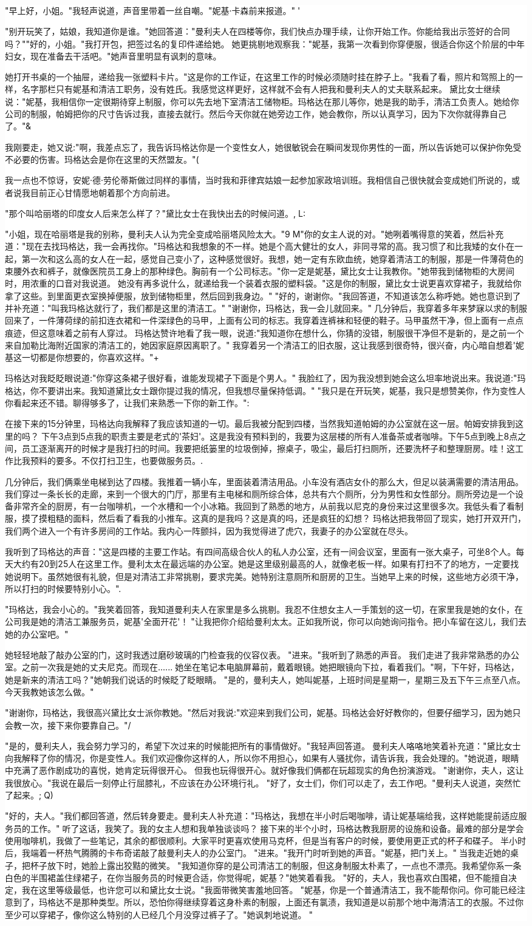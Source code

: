 "早上好，小姐。"我轻声说道，声音里带着一丝自嘲。"妮基·卡森前来报道。" '

"别开玩笑了，姑娘，我知道你是谁。"她回答道："曼利夫人在四楼等你，我们快点办理手续，让你开始工作。你能给我出示签好的合同吗？""好的，小姐。"我打开包，把签过名的复印件递给她。 她更挑剔地观察我："妮基，我第一次看到你穿便服，很适合你这个阶层的中年妇女，现在准备去干活吧。"她声音里明显有讽刺的意味。

她打开书桌的一个抽屉，递给我一张塑料卡片。"这是你的工作证，在这里工作的时候必须随时挂在脖子上。"我看了看，照片和驾照上的一样，名字那栏只有妮基和清洁工职务，没有姓氏。我感觉这样更好，这样就不会有人把我和曼利夫人的丈夫联系起来。 黛比女士继续说："妮基，我相信你一定很期待穿上制服，你可以先去地下室清洁工储物柜。玛格达在那儿等你，她是我的助手，清洁工负责人。她给你公司的制服，帕姆把你的尺寸告诉过我，直接去就行。然后今天你就在她旁边工作，她会教你，所以认真学习，因为下次你就得靠自己了。"&

我刚要走，她又说:"啊，我差点忘了，我告诉玛格达你是一个变性女人，她很敏锐会在瞬间发现你男性的一面，所以告诉她可以保护你免受不必要的伤害。玛格达会是你在这里的天然盟友。"(

我一点也不惊讶，安妮·德·劳伦蒂斯做过同样的事情，当时我和菲律宾姑娘一起参加家政培训班。我相信自己很快就会变成她们所说的，或者说我目前正心甘情愿地朝着那个方向前进。

"那个叫哈丽塔的印度女人后来怎么样了？"黛比女士在我快出去的时候问道。, L:

"小姐，现在哈丽塔是我的别称，曼利夫人认为完全变成哈丽塔风险太大。"9 M"你的女主人说的对。"她咧着嘴得意的笑着，然后补充道："现在去找玛格达，我一会再找你。"玛格达和我想象的不一样。她是个高大健壮的女人，非同寻常的高。我习惯了和比我矮的女仆在一起，第一次和这么高的女人在一起，感觉自己变小了，这种感觉很好。我想，她一定有东欧血统，她穿着清洁工的制服，那是一件薄荷色的束腰外衣和裤子，就像医院员工身上的那种绿色。胸前有一个公司标志。"你一定是妮基，黛比女士让我教你。"她带我到储物柜的大房间时，用浓重的口音对我说道。 她没有再多说什么，就递给我一个装着衣服的塑料袋。"这是你的制服，黛比女士说更喜欢穿裙子，我就给你拿了这些。到里面更衣室换掉便服，放到储物柜里，然后回到我身边。" "好的，谢谢你。"我回答道，不知道该怎么称呼她。她也意识到了并补充道："叫我玛格达就行了，我们都是这里的清洁工。" "谢谢你，玛格达，我一会儿就回来。" 几分钟后，我穿着多年来梦寐以求的制服回来了，一件薄荷绿的前扣连衣裙和一件深绿色的马甲，上面有公司的标志。我穿着连裤袜和轻便的鞋子。马甲虽然干净，但上面有一点点痕迹，但这意味着之前有人穿过。 玛格达赞许地看了我一眼，说道:"我知道你在想什么，你猜的没错，制服很干净但不是新的，是之前一个来自加勒比海附近国家的清洁工的，她因家庭原因离职了。" 我穿着另一个清洁工的旧衣服，这让我感到很奇特，很兴奋，内心暗自想着'妮基这一切都是你想要的，你喜欢这样。"+

玛格达对我眨眨眼说道:"你穿这条裙子很好看，谁能发现裙子下面是个男人。" 我脸红了，因为我没想到她会这么坦率地说出来。我说道:"玛格达，你不要讲出来。我知道黛比女士跟你提过我的情况，但我想尽量保持低调。" "我只是在开玩笑，妮基，我只是想赞美你，作为变性人你看起来还不错。聊得够多了，让我们来熟悉一下你的新工作。":

在接下来的15分钟里，玛格达向我解释了我应该知道的一切。最后我被分配到四楼，当然我知道帕姆的办公室就在这一层。帕姆安排我到这里的吗？ 下午3点到5点我的职责主要是老式的'茶妇'。这是我没有预料到的，我要为这层楼的所有人准备茶或者咖啡。下午5点到晚上8点之间，员工逐渐离开的时候才是我打扫的时间。我要把纸篓里的垃圾倒掉，擦桌子，吸尘，最后打扫厕所，还要洗杯子和整理厨房。哇！这工作比我预料的要多。不仅打扫卫生，也要做服务员。.

几分钟后，我们俩乘坐电梯到达了四楼。我推着一辆小车，里面装着清洁用品。小车没有酒店女仆的那么大，但足以装满需要的清洁用品。 我们穿过一条长长的走廊，来到一个很大的门厅，那里有主电梯和厕所综合体，总共有六个厕所，分为男性和女性部分。厕所旁边是一个设备非常齐全的厨房，有一台咖啡机，一个水槽和一个小冰箱。我回到了熟悉的地方，从前我以尼克的身份来过这里很多次。我低头看了看制服，摸了摸粗糙的面料，然后看了看我的小推车。这真的是我吗？这是真的吗，还是疯狂的幻想？ 玛格达把我带回了现实，她打开双开门，我们两个进入一个有许多房间的工作站。我内心一阵颤抖，因为我觉得进了虎穴，我妻子的办公室就在尽头。

我听到了玛格达的声音："这是四楼的主要工作站。有四间高级合伙人的私人办公室，还有一间会议室，里面有一张大桌子，可坐8个人。每天大约有20到25人在这里工作。曼利太太在最远端的办公室。她是这里级别最高的人，就像老板一样。如果有打扫不了的地方，一定要找她说明下。虽然她很有礼貌，但是对清洁工非常挑剔，要求完美。她特别注意厕所和厨房的卫生。当她早上来的时候，这些地方必须干净，所以打扫的时候要特别小心。".

"玛格达，我会小心的。"我笑着回答，我知道曼利夫人在家里是多么挑剔。我忍不住想女主人一手策划的这一切，在家里我是她的女仆，在公司我是她的清洁工兼服务员，妮基'全面开花'！ "让我把你介绍给曼利太太。正如我所说，你可以向她询问指令。把小车留在这儿，我们去她的办公室吧。"

她轻轻地敲了敲办公室的门，这时我透过磨砂玻璃的门检查我的仪容仪表。 "进来。"我听到了熟悉的声音。 我们走进了我非常熟悉的办公室。之前一次我是她的丈夫尼克。而现在...... 她坐在笔记本电脑屏幕前，戴着眼镜。她把眼镜向下拉，看着我们。"啊，下午好，玛格达，她是新来的清洁工吗？"她朝我们说话的时候眨了眨眼睛。 "是的，曼利夫人，她叫妮基，上班时间是星期一，星期三及五下午三点至八点。今天我教她该怎么做。"

 "谢谢你，玛格达，我很高兴黛比女士派你教她。"然后对我说:"欢迎来到我们公司，妮基。玛格达会好好教你的，但要仔细学习，因为她只会教一次，接下来你要靠自己。"/

"是的，曼利夫人，我会努力学习的，希望下次过来的时候能把所有的事情做好。"我轻声回答道。 曼利夫人咯咯地笑着补充道："黛比女士向我解释了你的情况，你是变性人。我们欢迎像你这样的人，所以你不用担心，如果有人骚扰你，请告诉我，我会处理的。"她说道，眼睛中充满了恶作剧成功的喜悦，她肯定玩得很开心。 但我也玩得很开心。就好像我们俩都在玩超现实的角色扮演游戏。 "谢谢你，夫人，这让我很放心。"我说在最后一刻停止行屈膝礼，不应该在办公环境行礼。 "好了，女士们，你们可以走了，去工作吧。"曼利夫人说道，突然忙了起来。; Q)

"好的，夫人。"我们都回答道，然后转身要走。曼利夫人补充道："玛格达，我想在半小时后喝咖啡，请让妮基端给我，这样她能提前适应服务员的工作。" 听了这话，我笑了。我的女主人想和我单独谈谈吗？ 接下来的半个小时，玛格达教我厨房的设施和设备。最难的部分是学会使用咖啡机，我做了一些笔记，其余的都很顺利。大家平时更喜欢使用马克杯，但是当有客户的时候，要使用更正式的杯子和碟子。 半小时后，我端着一杯热气腾腾的卡布奇诺敲了敲曼利夫人的办公室门。 "进来。"我开门时听到她的声音。"妮基，把门关上。" 当我走近她的桌子，把杯子放下时，她脸上露出狡黠的微笑。 "我知道你穿的是公司清洁工的制服，但这身制服太朴素了，一点也不漂亮。我希望你系一条白色的半围裙盖住绿裙子，在你当服务员的时候更合适，你觉得呢，妮基？"她笑着看我。 "好的，夫人，我也喜欢白围裙，但不能擅自决定，我在这里等级最低，也许您可以和黛比女士说。"我面带微笑害羞地回答。 "妮基，你是一个普通清洁工，我不能帮你问。你可能已经注意到了，玛格达不是那种类型。所以，恐怕你得继续穿着这身朴素的制服，上面还有氯渍，我知道是以前那个地中海清洁工的衣服。不过你至少可以穿裙子，像你这么特别的人已经几个月没穿过裤子了。"她讽刺地说道。 "
